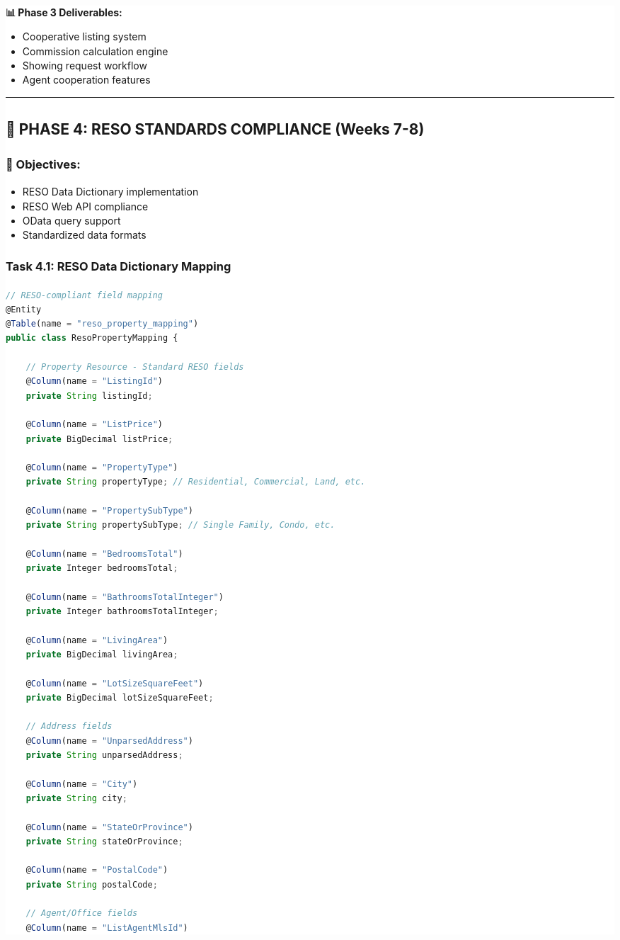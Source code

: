 **📊 Phase 3 Deliverables:**
- Cooperative listing system
- Commission calculation engine
- Showing request workflow
- Agent cooperation features

---

## 🔗 **PHASE 4: RESO STANDARDS COMPLIANCE (Weeks 7-8)**

### **🎯 Objectives:**
- RESO Data Dictionary implementation
- RESO Web API compliance
- OData query support
- Standardized data formats

### **Task 4.1: RESO Data Dictionary Mapping**
```typescript
// RESO-compliant field mapping
@Entity
@Table(name = "reso_property_mapping")
public class ResoPropertyMapping {
    
    // Property Resource - Standard RESO fields
    @Column(name = "ListingId")
    private String listingId;
    
    @Column(name = "ListPrice") 
    private BigDecimal listPrice;
    
    @Column(name = "PropertyType")
    private String propertyType; // Residential, Commercial, Land, etc.
    
    @Column(name = "PropertySubType")
    private String propertySubType; // Single Family, Condo, etc.
    
    @Column(name = "BedroomsTotal")
    private Integer bedroomsTotal;
    
    @Column(name = "BathroomsTotalInteger")
    private Integer bathroomsTotalInteger;
    
    @Column(name = "LivingArea")
    private BigDecimal livingArea;
    
    @Column(name = "LotSizeSquareFeet") 
    private BigDecimal lotSizeSquareFeet;
    
    // Address fields
    @Column(name = "UnparsedAddress")
    private String unparsedAddress;
    
    @Column(name = "City")
    private String city;
    
    @Column(name = "StateOrProvince")
    private String stateOrProvince;
    
    @Column(name = "PostalCode")
    private String postalCode;
    
    // Agent/Office fields
    @Column(name = "ListAgentMlsId")
```